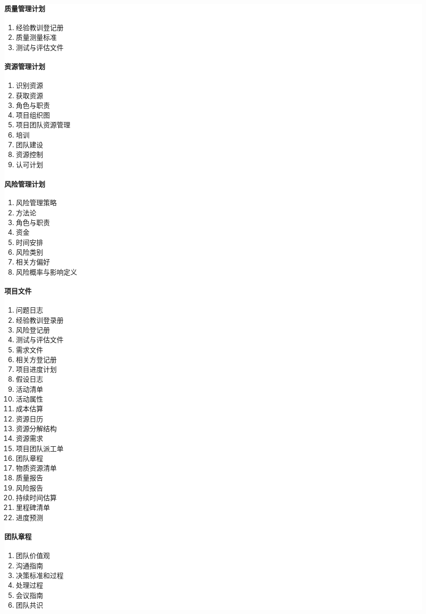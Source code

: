 #### 质量管理计划
1. 经验教训登记册
2. 质量测量标准
3. 测试与评估文件

#### 资源管理计划
1. 识别资源
2. 获取资源
3. 角色与职责
4. 项目组织图
5. 项目团队资源管理
6. 培训
7. 团队建设
8. 资源控制
9. 认可计划

#### 风险管理计划
1. 风险管理策略
2. 方法论
3. 角色与职责
4. 资金
5. 时间安排
6. 风险类别
7. 相关方偏好
8. 风险概率与影响定义

#### 项目文件
1. 问题日志
2. 经验教训登录册
3. 风险登记册
4. 测试与评估文件
5. 需求文件
6. 相关方登记册
7. 项目进度计划
8. 假设日志
9. 活动清单
10. 活动属性
11. 成本估算
12. 资源日历
13. 资源分解结构
14. 资源需求
15. 项目团队派工单
16. 团队章程
17. 物质资源清单
18. 质量报告
19. 风险报告
20. 持续时间估算
21. 里程碑清单
22. 进度预测

#### 团队章程
1. 团队价值观
2. 沟通指南
3. 决策标准和过程
4. 处理过程
5. 会议指南
6. 团队共识
